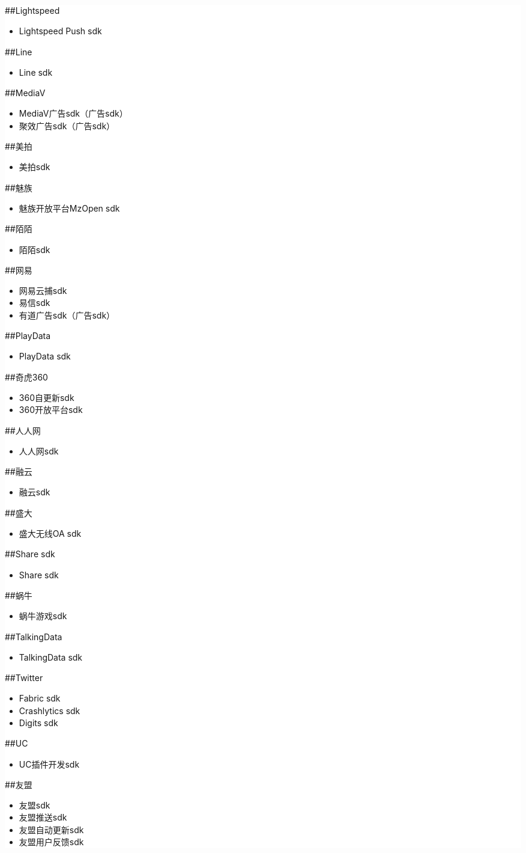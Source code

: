 ##Lightspeed
* Lightspeed Push sdk

##Line
* Line sdk

##MediaV
* MediaV广告sdk（广告sdk）
* 聚效广告sdk（广告sdk）

##美拍
* 美拍sdk

##魅族
* 魅族开放平台MzOpen sdk

##陌陌
* 陌陌sdk

##网易
* 网易云捕sdk
* 易信sdk
* 有道广告sdk（广告sdk）

##PlayData
* PlayData sdk

##奇虎360
* 360自更新sdk
* 360开放平台sdk

##人人网
* 人人网sdk

##融云
* 融云sdk

##盛大
* 盛大无线OA sdk

##Share sdk
* Share sdk

##蜗牛
* 蜗牛游戏sdk

##TalkingData
* TalkingData sdk

##Twitter
* Fabric sdk
* Crashlytics sdk
* Digits sdk

##UC
* UC插件开发sdk

##友盟
* 友盟sdk
* 友盟推送sdk
* 友盟自动更新sdk
* 友盟用户反馈sdk
